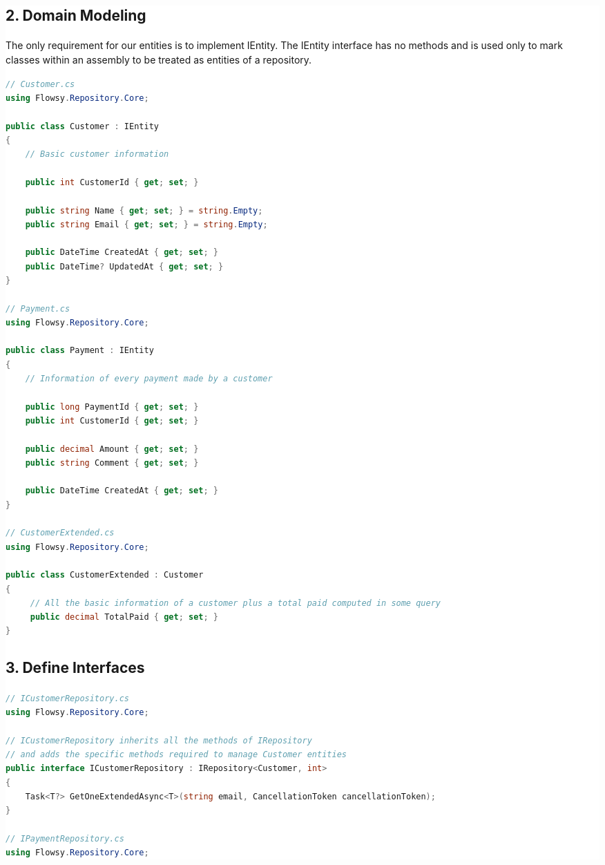 
## 2. Domain Modeling
The only requirement for our entities is to implement IEntity.
The IEntity interface has no methods and is used only to mark classes within an assembly to be treated as entities of a repository.

```csharp
// Customer.cs
using Flowsy.Repository.Core;

public class Customer : IEntity
{
    // Basic customer information
    
    public int CustomerId { get; set; }
    
    public string Name { get; set; } = string.Empty;
    public string Email { get; set; } = string.Empty;
    
    public DateTime CreatedAt { get; set; } 
    public DateTime? UpdatedAt { get; set; } 
}

// Payment.cs
using Flowsy.Repository.Core;

public class Payment : IEntity
{
    // Information of every payment made by a customer

    public long PaymentId { get; set; }
    public int CustomerId { get; set; }
    
    public decimal Amount { get; set; }
    public string Comment { get; set; }
    
    public DateTime CreatedAt { get; set; }
}

// CustomerExtended.cs
using Flowsy.Repository.Core;

public class CustomerExtended : Customer
{
     // All the basic information of a customer plus a total paid computed in some query
     public decimal TotalPaid { get; set; }
} 
```

## 3. Define Interfaces
```csharp
// ICustomerRepository.cs
using Flowsy.Repository.Core;

// ICustomerRepository inherits all the methods of IRepository
// and adds the specific methods required to manage Customer entities 
public interface ICustomerRepository : IRepository<Customer, int>
{  
    Task<T?> GetOneExtendedAsync<T>(string email, CancellationToken cancellationToken);
}

// IPaymentRepository.cs
using Flowsy.Repository.Core;
```